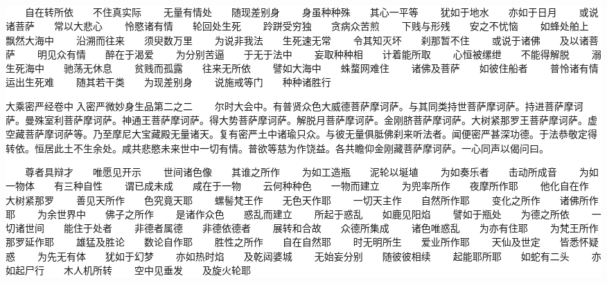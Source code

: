 　　自在转所依　　不住真实际
　　无量有情处　　随现差别身
　　身虽种种殊　　其心一平等
　　犹如于地水　　亦如于日月
　　或说诸菩萨　　常以大悲心
　　怜愍诸有情　　轮回处生死
　　跉跰受穷独　　贪病众苦煎
　　下贱与形残　　安之不忧恼
　　如蜂处舶上　　飘然大海中
　　沿溯而往来　　须臾数万里
　　为说非我法　　生死速无常
　　令其知灭坏　　刹那暂不住
　　或说于诸佛　　及以诸菩萨
　　明见众有情　　醉在于渴爱
　　为分别苦逼　　于无于法中
　　妄取种种相　　计着能所取
　　心恒被缧绁　　不能得解脱
　　溺生死海中　　驰荡无休息
　　贫贱而孤露　　往来无所依
　　譬如大海中　　蛛蝥网难住
　　诸佛及菩萨　　如彼住船者
　　普怜诸有情　　运出生死难
　　随其若干类　　为现差别身
　　说施戒等门　　种种诸胜行

大乘密严经卷中
入密严微妙身生品第二之二
　　尔时大会中。有普贤众色大威德菩萨摩诃萨。与其同类持世菩萨摩诃萨。持进菩萨摩诃萨。曼殊室利菩萨摩诃萨。神通王菩萨摩诃萨。得大势菩萨摩诃萨。解脱月菩萨摩诃萨。金刚脐菩萨摩诃萨。大树紧那罗王菩萨摩诃萨。虚空藏菩萨摩诃萨等。乃至摩尼大宝藏殿无量诸天。复有密严土中诸瑜只众。与彼无量俱胝佛刹来听法者。闻便密严甚深功德。于法恭敬定得转依。恒居此土不生余处。咸共悲愍未来世中一切有情。普欲等慈为作饶益。各共瞻仰金刚藏菩萨摩诃萨。一心同声以偈问曰。

　　尊者具辩才　　唯愿见开示
　　世间诸色像　　其谁之所作
　　为如工造瓶　　泥轮以埏埴
　　为如奏乐者　　击动所成音
　　为如一物体　　有三种自性
　　谓已成未成　　咸在于一物
　　云何种种色　　一物而建立
　　为兜率所作　　夜摩所作耶
　　他化自在作　　大树紧那罗
　　善见天所作　　色究竟天耶
　　螺髻梵王作　　无色天作耶
　　一切天主作　　自然所作耶
　　变化之所作　　诸佛所作耶
　　为余世界中　　佛子之所作
　　是诸作众色　　惑乱而建立
　　所起于惑乱　　如鹿见阳焰
　　譬如于瓶处　　为德之所依
　　一切诸世间　　能住于处者
　　非德者属德　　非德依德者
　　展转和合故　　众德所集成
　　诸色唯惑乱　　为亦有住耶
　　为梵王所作　　那罗延作耶
　　雄猛及胜论　　数论自作耶
　　胜性之所作　　自在自然耶
　　时无明所生　　爱业所作耶
　　天仙及世定　　皆悉怀疑惑
　　为先无有体　　犹如于幻梦
　　亦如热时焰　　及乾闼婆城
　　无始妄分别　　随彼彼相续
　　起能耶所耶　　如蛇有二头
　　亦如起尸行　　木人机所转
　　空中见垂发　　及旋火轮耶
